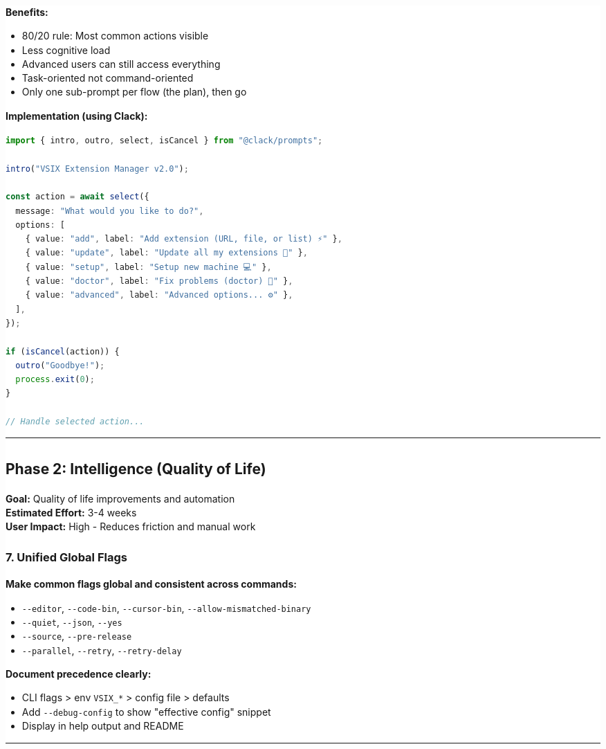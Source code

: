 **Benefits:**

- 80/20 rule: Most common actions visible
- Less cognitive load
- Advanced users can still access everything
- Task-oriented not command-oriented
- Only one sub-prompt per flow (the plan), then go

**Implementation (using Clack):**

```typescript
import { intro, outro, select, isCancel } from "@clack/prompts";

intro("VSIX Extension Manager v2.0");

const action = await select({
  message: "What would you like to do?",
  options: [
    { value: "add", label: "Add extension (URL, file, or list) ⚡" },
    { value: "update", label: "Update all my extensions 🔄" },
    { value: "setup", label: "Setup new machine 💻" },
    { value: "doctor", label: "Fix problems (doctor) 🏥" },
    { value: "advanced", label: "Advanced options... ⚙️" },
  ],
});

if (isCancel(action)) {
  outro("Goodbye!");
  process.exit(0);
}

// Handle selected action...
```

---

## Phase 2: Intelligence (Quality of Life)

**Goal:** Quality of life improvements and automation  
**Estimated Effort:** 3-4 weeks  
**User Impact:** High - Reduces friction and manual work

### 7. Unified Global Flags

**Make common flags global and consistent across commands:**

- `--editor`, `--code-bin`, `--cursor-bin`, `--allow-mismatched-binary`
- `--quiet`, `--json`, `--yes`
- `--source`, `--pre-release`
- `--parallel`, `--retry`, `--retry-delay`

**Document precedence clearly:**

- CLI flags > env `VSIX_*` > config file > defaults
- Add `--debug-config` to show "effective config" snippet
- Display in help output and README

---